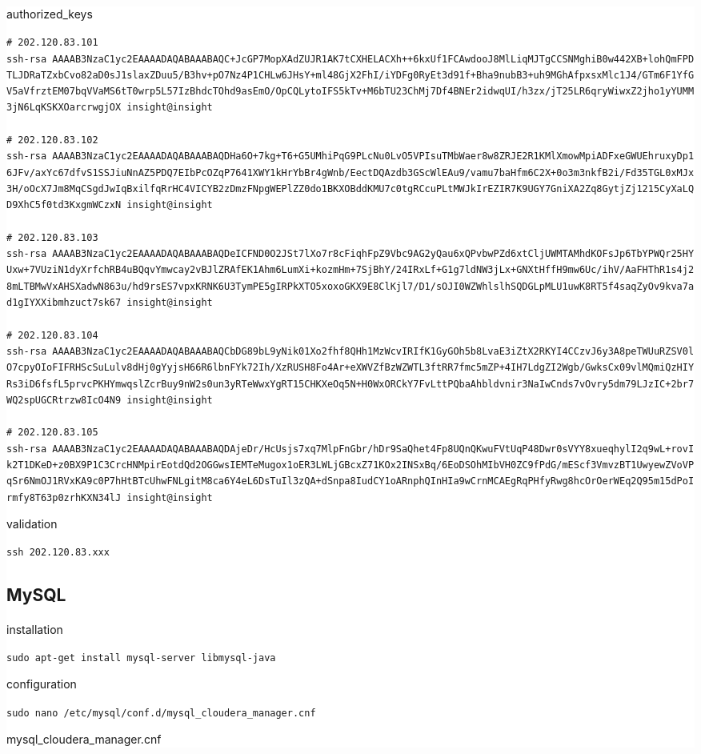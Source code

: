 authorized_keys

    # 202.120.83.101
    ssh-rsa AAAAB3NzaC1yc2EAAAADAQABAAABAQC+JcGP7MopXAdZUJR1AK7tCXHELACXh++6kxUf1FCAwdooJ8MlLiqMJTgCCSNMghiB0w442XB+lohQmFPDTLJDRaTZxbCvo82aD0sJ1slaxZDuu5/B3hv+pO7Nz4P1CHLw6JHsY+ml48GjX2FhI/iYDFg0RyEt3d91f+Bha9nubB3+uh9MGhAfpxsxMlc1J4/GTm6F1YfGV5aVfrztEM07bqVVaMS6tT0wrp5L57IzBhdcTOhd9asEmO/OpCQLytoIFS5kTv+M6bTU23ChMj7Df4BNEr2idwqUI/h3zx/jT25LR6qryWiwxZ2jho1yYUMM3jN6LqKSKXOarcrwgjOX insight@insight
    
    # 202.120.83.102
    ssh-rsa AAAAB3NzaC1yc2EAAAADAQABAAABAQDHa6O+7kg+T6+G5UMhiPqG9PLcNu0LvO5VPIsuTMbWaer8w8ZRJE2R1KMlXmowMpiADFxeGWUEhruxyDp16JFv/axYc67dfvS1SSJiuNnAZ5PDQ7EIbPcOZqP7641XWY1kHrYbBr4gWnb/EectDQAzdb3GScWlEAu9/vamu7baHfm6C2X+0o3m3nkfB2i/Fd35TGL0xMJx3H/oOcX7Jm8MqCSgdJwIqBxilfqRrHC4VICYB2zDmzFNpgWEPlZZ0do1BKXOBddKMU7c0tgRCcuPLtMWJkIrEZIR7K9UGY7GniXA2Zq8GytjZj1215CyXaLQD9XhC5f0td3KxgmWCzxN insight@insight
    
    # 202.120.83.103
    ssh-rsa AAAAB3NzaC1yc2EAAAADAQABAAABAQDeICFND0O2JSt7lXo7r8cFiqhFpZ9Vbc9AG2yQau6xQPvbwPZd6xtCljUWMTAMhdKOFsJp6TbYPWQr25HYUxw+7VUziN1dyXrfchRB4uBQqvYmwcay2vBJlZRAfEK1Ahm6LumXi+kozmHm+7SjBhY/24IRxLf+G1g7ldNW3jLx+GNXtHffH9mw6Uc/ihV/AaFHThR1s4j28mLTBMwVxAHSXadwN863u/hd9rsES7vpxKRNK6U3TymPE5gIRPkXTO5xoxoGKX9E8ClKjl7/D1/sOJI0WZWhlslhSQDGLpMLU1uwK8RT5f4saqZyOv9kva7ad1gIYXXibmhzuct7sk67 insight@insight
    
    # 202.120.83.104
    ssh-rsa AAAAB3NzaC1yc2EAAAADAQABAAABAQCbDG89bL9yNik01Xo2fhf8QHh1MzWcvIRIfK1GyGOh5b8LvaE3iZtX2RKYI4CCzvJ6y3A8peTWUuRZSV0lO7cpyOIoFIFRHScSuLulv8dHj0gYyjsH66R6lbnFYk72Ih/XzRUSH8Fo4Ar+eXWVZfBzWZWTL3ftRR7fmc5mZP+4IH7LdgZI2Wgb/GwksCx09vlMQmiQzHIYRs3iD6fsfL5prvcPKHYmwqslZcrBuy9nW2s0un3yRTeWwxYgRT15CHKXeOq5N+H0WxORCkY7FvLttPQbaAhbldvnir3NaIwCnds7vOvry5dm79LJzIC+2br7WQ2spUGCRtrzw8IcO4N9 insight@insight
    
    # 202.120.83.105
    ssh-rsa AAAAB3NzaC1yc2EAAAADAQABAAABAQDAjeDr/HcUsjs7xq7MlpFnGbr/hDr9SaQhet4Fp8UQnQKwuFVtUqP48Dwr0sVYY8xueqhylI2q9wL+rovIk2T1DKeD+z0BX9P1C3CrcHNMpirEotdQd2OGGwsIEMTeMugox1oER3LWLjGBcxZ71KOx2INSxBq/6EoDSOhMIbVH0ZC9fPdG/mEScf3VmvzBT1UwyewZVoVPqSr6NmOJ1RVxKA9c0P7hHtBTcUhwFNLgitM8ca6Y4eL6DsTuIl3zQA+dSnpa8IudCY1oARnphQInHIa9wCrnMCAEgRqPHfyRwg8hcOrOerWEq2Q95m15dPoIrmfy8T63p0zrhKXN34lJ insight@insight

validation

    ssh 202.120.83.xxx


## MySQL

installation

    sudo apt-get install mysql-server libmysql-java

configuration

    sudo nano /etc/mysql/conf.d/mysql_cloudera_manager.cnf


mysql_cloudera_manager.cnf
